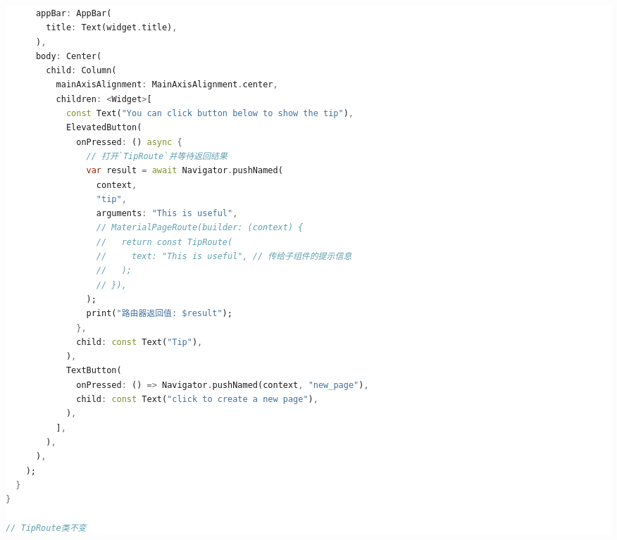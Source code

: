 ```dart
      appBar: AppBar(
        title: Text(widget.title),
      ),
      body: Center(
        child: Column(
          mainAxisAlignment: MainAxisAlignment.center,
          children: <Widget>[
            const Text("You can click button below to show the tip"),
            ElevatedButton(
              onPressed: () async {
                // 打开`TipRoute`并等待返回结果
                var result = await Navigator.pushNamed(
                  context,
                  "tip",
                  arguments: "This is useful",
                  // MaterialPageRoute(builder: (context) {
                  //   return const TipRoute(
                  //     text: "This is useful", // 传给子组件的提示信息
                  //   );
                  // }),
                );
                print("路由器返回值: $result");
              },
              child: const Text("Tip"),
            ),
            TextButton(
              onPressed: () => Navigator.pushNamed(context, "new_page"),
              child: const Text("click to create a new page"),
            ),
          ],
        ),
      ),
    );
  }
}

// TipRoute类不变
```

